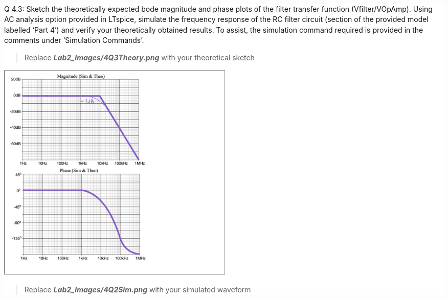 Q 4.3: Sketch the theoretically expected bode magnitude and phase plots of the filter transfer function (Vfilter/VOpAmp). Using AC analysis option provided in LTspice, simulate the frequency response of the RC filter circuit (section of the provided model labelled ‘Part 4’) and verify your theoretically obtained results. To assist, the simulation command required is provided in the comments under ‘Simulation Commands’.

> Replace **_Lab2_Images/4Q3Theory.png_** with your theoretical sketch

<img src="Lab2_Images/Q4.3CorrectTheoretical.jpg" height="400"> 

> Replace **_Lab2_Images/4Q2Sim.png_** with your simulated waveform
